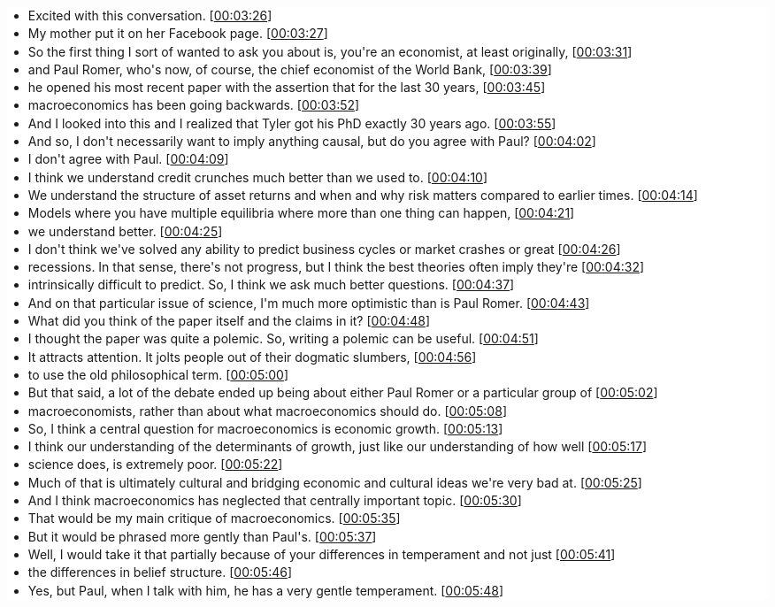 *  Excited with this conversation. [[00:03:26](https://www.youtube.com/watch?v=Mk2VnlSz1Kc&t=206.12s)]
*  My mother put it on her Facebook page. [[00:03:27](https://www.youtube.com/watch?v=Mk2VnlSz1Kc&t=207.16s)]
*  So the first thing I sort of wanted to ask you about is, you're an economist, at least originally, [[00:03:31](https://www.youtube.com/watch?v=Mk2VnlSz1Kc&t=211.23999999999998s)]
*  and Paul Romer, who's now, of course, the chief economist of the World Bank, [[00:03:39](https://www.youtube.com/watch?v=Mk2VnlSz1Kc&t=219.32s)]
*  he opened his most recent paper with the assertion that for the last 30 years, [[00:03:45](https://www.youtube.com/watch?v=Mk2VnlSz1Kc&t=225.16s)]
*  macroeconomics has been going backwards. [[00:03:52](https://www.youtube.com/watch?v=Mk2VnlSz1Kc&t=232.84s)]
*  And I looked into this and I realized that Tyler got his PhD exactly 30 years ago. [[00:03:55](https://www.youtube.com/watch?v=Mk2VnlSz1Kc&t=235.48s)]
*  And so, I don't necessarily want to imply anything causal, but do you agree with Paul? [[00:04:02](https://www.youtube.com/watch?v=Mk2VnlSz1Kc&t=242.44s)]
*  I don't agree with Paul. [[00:04:09](https://www.youtube.com/watch?v=Mk2VnlSz1Kc&t=249.4s)]
*  I think we understand credit crunches much better than we used to. [[00:04:10](https://www.youtube.com/watch?v=Mk2VnlSz1Kc&t=250.68s)]
*  We understand the structure of asset returns and when and why risk matters compared to earlier times. [[00:04:14](https://www.youtube.com/watch?v=Mk2VnlSz1Kc&t=254.6s)]
*  Models where you have multiple equilibria where more than one thing can happen, [[00:04:21](https://www.youtube.com/watch?v=Mk2VnlSz1Kc&t=261.15999999999997s)]
*  we understand better. [[00:04:25](https://www.youtube.com/watch?v=Mk2VnlSz1Kc&t=265.0s)]
*  I don't think we've solved any ability to predict business cycles or market crashes or great [[00:04:26](https://www.youtube.com/watch?v=Mk2VnlSz1Kc&t=266.68s)]
*  recessions. In that sense, there's not progress, but I think the best theories often imply they're [[00:04:32](https://www.youtube.com/watch?v=Mk2VnlSz1Kc&t=272.68s)]
*  intrinsically difficult to predict. So, I think we ask much better questions. [[00:04:37](https://www.youtube.com/watch?v=Mk2VnlSz1Kc&t=277.96s)]
*  And on that particular issue of science, I'm much more optimistic than is Paul Romer. [[00:04:43](https://www.youtube.com/watch?v=Mk2VnlSz1Kc&t=283.47999999999996s)]
*  What did you think of the paper itself and the claims in it? [[00:04:48](https://www.youtube.com/watch?v=Mk2VnlSz1Kc&t=288.03999999999996s)]
*  I thought the paper was quite a polemic. So, writing a polemic can be useful. [[00:04:51](https://www.youtube.com/watch?v=Mk2VnlSz1Kc&t=291.79999999999995s)]
*  It attracts attention. It jolts people out of their dogmatic slumbers, [[00:04:56](https://www.youtube.com/watch?v=Mk2VnlSz1Kc&t=296.35999999999996s)]
*  to use the old philosophical term. [[00:05:00](https://www.youtube.com/watch?v=Mk2VnlSz1Kc&t=300.03999999999996s)]
*  But that said, a lot of the debate ended up being about either Paul Romer or a particular group of [[00:05:02](https://www.youtube.com/watch?v=Mk2VnlSz1Kc&t=302.35999999999996s)]
*  macroeconomists, rather than about what macroeconomics should do. [[00:05:08](https://www.youtube.com/watch?v=Mk2VnlSz1Kc&t=308.59999999999997s)]
*  So, I think a central question for macroeconomics is economic growth. [[00:05:13](https://www.youtube.com/watch?v=Mk2VnlSz1Kc&t=313.15999999999997s)]
*  I think our understanding of the determinants of growth, just like our understanding of how well [[00:05:17](https://www.youtube.com/watch?v=Mk2VnlSz1Kc&t=317.96s)]
*  science does, is extremely poor. [[00:05:22](https://www.youtube.com/watch?v=Mk2VnlSz1Kc&t=322.59999999999997s)]
*  Much of that is ultimately cultural and bridging economic and cultural ideas we're very bad at. [[00:05:25](https://www.youtube.com/watch?v=Mk2VnlSz1Kc&t=325.15999999999997s)]
*  And I think macroeconomics has neglected that centrally important topic. [[00:05:30](https://www.youtube.com/watch?v=Mk2VnlSz1Kc&t=330.6s)]
*  That would be my main critique of macroeconomics. [[00:05:35](https://www.youtube.com/watch?v=Mk2VnlSz1Kc&t=335.40000000000003s)]
*  But it would be phrased more gently than Paul's. [[00:05:37](https://www.youtube.com/watch?v=Mk2VnlSz1Kc&t=337.72s)]
*  Well, I would take it that partially because of your differences in temperament and not just [[00:05:41](https://www.youtube.com/watch?v=Mk2VnlSz1Kc&t=341.64000000000004s)]
*  the differences in belief structure. [[00:05:46](https://www.youtube.com/watch?v=Mk2VnlSz1Kc&t=346.52000000000004s)]
*  Yes, but Paul, when I talk with him, he has a very gentle temperament. [[00:05:48](https://www.youtube.com/watch?v=Mk2VnlSz1Kc&t=348.84000000000003s)]